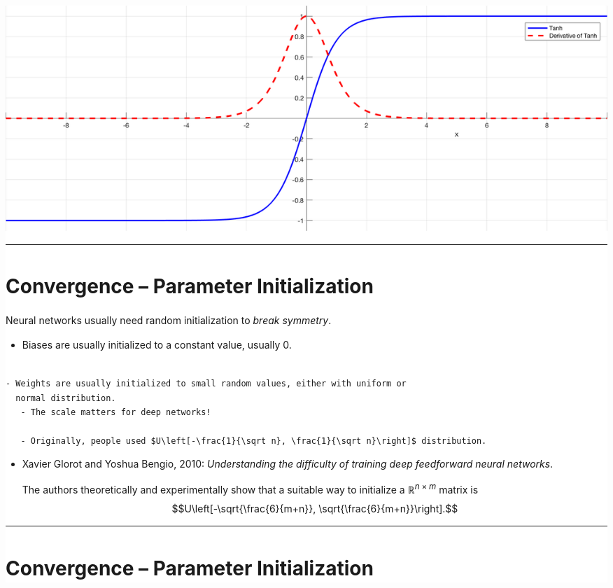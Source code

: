 ![w=100%,v=middle](tanh.png)

---
# Convergence – Parameter Initialization

Neural networks usually need random initialization to _break symmetry_.

- Biases are usually initialized to a constant value, usually 0.

~~~

- Weights are usually initialized to small random values, either with uniform or
  normal distribution.
   - The scale matters for deep networks!

   - Originally, people used $U\left[-\frac{1}{\sqrt n}, \frac{1}{\sqrt n}\right]$ distribution.

~~~
   - Xavier Glorot and Yoshua Bengio, 2010:
     _Understanding the difficulty of training deep feedforward neural networks_.

     The authors theoretically and experimentally show that a suitable way to
     initialize a $ℝ^{n×m}$ matrix is
     $$U\left[-\sqrt{\frac{6}{m+n}}, \sqrt{\frac{6}{m+n}}\right].$$

---
# Convergence – Parameter Initialization
